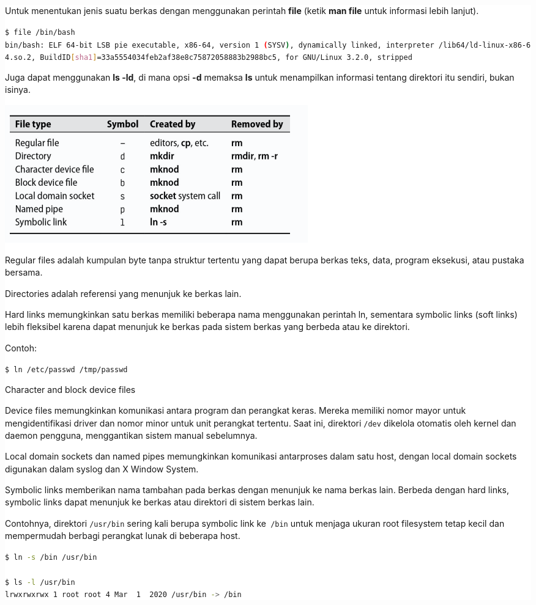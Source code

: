 Untuk menentukan jenis suatu berkas dengan menggunakan perintah **file** (ketik **man file** untuk informasi lebih lanjut).

```bash
$ file /bin/bash
bin/bash: ELF 64-bit LSB pie executable, x86-64, version 1 (SYSV), dynamically linked, interpreter /lib64/ld-linux-x86-64.so.2, BuildID[sha1]=33a5554034feb2af38e8c75872058883b2988bc5, for GNU/Linux 3.2.0, stripped
```

Juga dapat menggunakan **ls -ld**, di mana opsi **-d** memaksa **ls** untuk menampilkan informasi tentang direktori itu sendiri, bukan isinya.

![App Screenshot](img/file-type-encoding.png)

Regular files adalah kumpulan byte tanpa struktur tertentu yang dapat berupa berkas teks, data, program eksekusi, atau pustaka bersama. 

Directories adalah referensi yang menunjuk ke berkas lain. 

Hard links memungkinkan satu berkas memiliki beberapa nama menggunakan perintah ln, sementara symbolic links (soft links) lebih fleksibel karena dapat menunjuk ke berkas pada sistem berkas yang berbeda atau ke direktori.

Contoh: 

```bash
$ ln /etc/passwd /tmp/passwd
```

Character and block device files

Device files memungkinkan komunikasi antara program dan perangkat keras. Mereka memiliki nomor mayor untuk mengidentifikasi driver dan nomor minor untuk unit perangkat tertentu. Saat ini, direktori `/dev` dikelola otomatis oleh kernel dan daemon pengguna, menggantikan sistem manual sebelumnya.

Local domain sockets dan named pipes memungkinkan komunikasi antarproses dalam satu host, dengan local domain sockets digunakan dalam syslog dan X Window System. 

Symbolic links memberikan nama tambahan pada berkas dengan menunjuk ke nama berkas lain. Berbeda dengan hard links, symbolic links dapat menunjuk ke berkas atau direktori di sistem berkas lain. 

Contohnya, direktori `/usr/bin` sering kali berupa symbolic link ke` /bin` untuk menjaga ukuran root filesystem tetap kecil dan mempermudah berbagi perangkat lunak di beberapa host.

```bash
$ ln -s /bin /usr/bin

$ ls -l /usr/bin
lrwxrwxrwx 1 root root 4 Mar  1  2020 /usr/bin -> /bin
```
